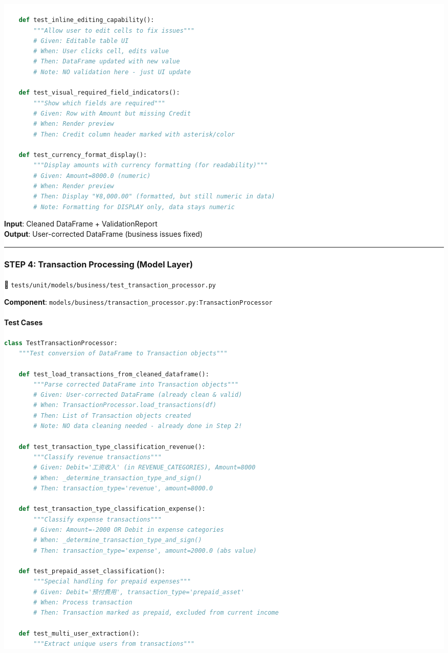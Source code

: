 ```python
        
    def test_inline_editing_capability():
        """Allow user to edit cells to fix issues"""
        # Given: Editable table UI
        # When: User clicks cell, edits value
        # Then: DataFrame updated with new value
        # Note: NO validation here - just UI update
        
    def test_visual_required_field_indicators():
        """Show which fields are required"""
        # Given: Row with Amount but missing Credit
        # When: Render preview
        # Then: Credit column header marked with asterisk/color
        
    def test_currency_format_display():
        """Display amounts with currency formatting (for readability)"""
        # Given: Amount=8000.0 (numeric)
        # When: Render preview
        # Then: Display "¥8,000.00" (formatted, but still numeric in data)
        # Note: Formatting for DISPLAY only, data stays numeric
```

**Input**: Cleaned DataFrame + ValidationReport  
**Output**: User-corrected DataFrame (business issues fixed)

---

### **STEP 4: Transaction Processing (Model Layer)**
📁 `tests/unit/models/business/test_transaction_processor.py`

**Component**: `models/business/transaction_processor.py:TransactionProcessor`

#### Test Cases
```python
class TestTransactionProcessor:
    """Test conversion of DataFrame to Transaction objects"""
    
    def test_load_transactions_from_cleaned_dataframe():
        """Parse corrected DataFrame into Transaction objects"""
        # Given: User-corrected DataFrame (already clean & valid)
        # When: TransactionProcessor.load_transactions(df)
        # Then: List of Transaction objects created
        # Note: NO data cleaning needed - already done in Step 2!
        
    def test_transaction_type_classification_revenue():
        """Classify revenue transactions"""
        # Given: Debit='工资收入' (in REVENUE_CATEGORIES), Amount=8000
        # When: _determine_transaction_type_and_sign()
        # Then: transaction_type='revenue', amount=8000.0
        
    def test_transaction_type_classification_expense():
        """Classify expense transactions"""
        # Given: Amount=-2000 OR Debit in expense categories
        # When: _determine_transaction_type_and_sign()
        # Then: transaction_type='expense', amount=2000.0 (abs value)
        
    def test_prepaid_asset_classification():
        """Special handling for prepaid expenses"""
        # Given: Debit='预付费用', transaction_type='prepaid_asset'
        # When: Process transaction
        # Then: Transaction marked as prepaid, excluded from current income
        
    def test_multi_user_extraction():
        """Extract unique users from transactions"""
```